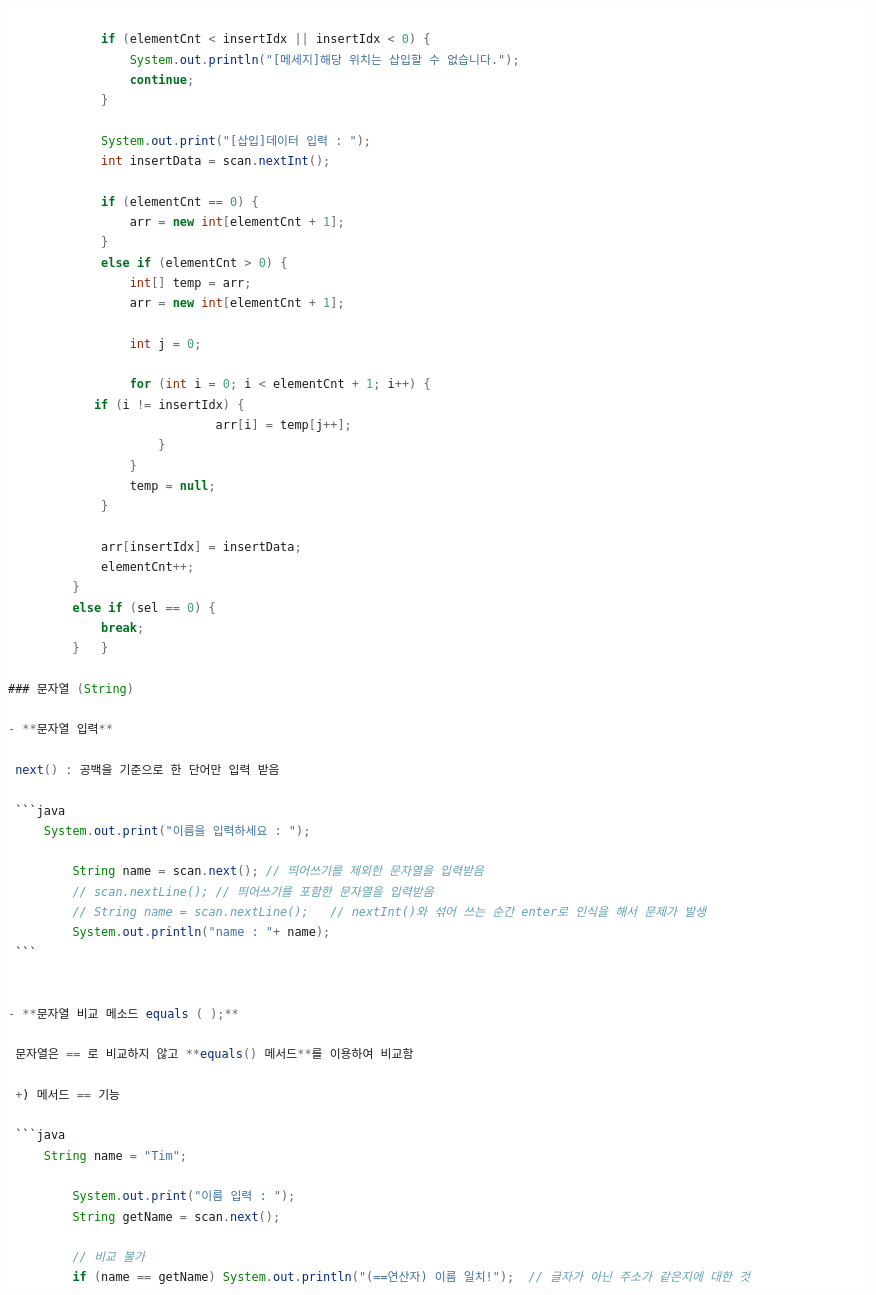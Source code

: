    ```java
				
				if (elementCnt < insertIdx || insertIdx < 0) {
					System.out.println("[메세지]해당 위치는 삽입할 수 없습니다.");
					continue;
				}
				
				System.out.print("[삽입]데이터 입력 : ");
				int insertData = scan.nextInt();
				
				if (elementCnt == 0) {	
					arr = new int[elementCnt + 1];
				}
				else if (elementCnt > 0) {
					int[] temp = arr;
					arr = new int[elementCnt + 1];
					
					int j = 0;
					
					for (int i = 0; i < elementCnt + 1; i++) {	
               if (i != insertIdx) {
							    arr[i] = temp[j++];	
						}
					}
					temp = null;
				}
				
				arr[insertIdx] = insertData;
				elementCnt++;
			}
			else if (sel == 0) {
				break;
			}	}
  
### 문자열 (String)

- **문자열 입력**
    
    next() : 공백을 기준으로 한 단어만 입력 받음
    
    ```java
        System.out.print("이름을 입력하세요 : ");
    		
    		String name = scan.next(); // 띄어쓰기를 제외한 문자열을 입력받음
    		// scan.nextLine();	// 띄어쓰기를 포함한 문자열을 입력받음
    		// String name = scan.nextLine();	// nextInt()와 섞어 쓰는 순간 enter로 인식을 해서 문제가 발생
    		System.out.println("name : "+ name);
    ```
    

- **문자열 비교 메소드 equals ( );**
    
    문자열은 == 로 비교하지 않고 **equals() 메서드**를 이용하여 비교함
    
    +) 메서드 == 기능
    
    ```java
        String name = "Tim";	
    		
    		System.out.print("이름 입력 : ");
    		String getName = scan.next();
    		
    		// 비교 불가
    		if (name == getName) System.out.println("(==연산자) 이름 일치!");	// 글자가 아닌 주소가 같은지에 대한 것
   ```